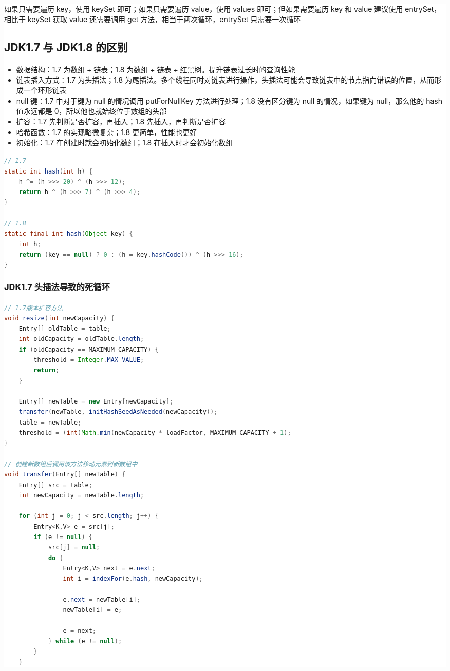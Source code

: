 如果只需要遍历 key，使用 keySet 即可；如果只需要遍历 value，使用 values 即可；但如果需要遍历 key 和 value 建议使用 entrySet，相比于 keySet 获取 value 还需要调用 get 方法，相当于两次循环，entrySet 只需要一次循环

## JDK1.7 与 JDK1.8 的区别

- 数据结构：1.7 为数组 + 链表；1.8 为数组 + 链表 + 红黑树。提升链表过长时的查询性能
- 链表插入方式：1.7 为头插法；1.8 为尾插法。多个线程同时对链表进行操作，头插法可能会导致链表中的节点指向错误的位置，从而形成一个环形链表
- null 键：1.7 中对于键为 null 的情况调用 putForNullKey 方法进行处理；1.8 没有区分键为 null 的情况，如果键为 null，那么他的 hash 值永远都是 0，所以他也就始终位于数组的头部
- 扩容：1.7 先判断是否扩容，再插入；1.8 先插入，再判断是否扩容
- 哈希函数：1.7 的实现略微复杂；1.8 更简单，性能也更好
- 初始化：1.7 在创建时就会初始化数组；1.8 在插入时才会初始化数组

```java
// 1.7
static int hash(int h) {
    h ^= (h >>> 20) ^ (h >>> 12);
    return h ^ (h >>> 7) ^ (h >>> 4);
}

// 1.8
static final int hash(Object key) {
    int h;
    return (key == null) ? 0 : (h = key.hashCode()) ^ (h >>> 16);
}
```

### JDK1.7 头插法导致的死循环

```java
// 1.7版本扩容方法
void resize(int newCapacity) {
    Entry[] oldTable = table;
    int oldCapacity = oldTable.length;
    if (oldCapacity == MAXIMUM_CAPACITY) {
        threshold = Integer.MAX_VALUE;
        return;
    }

    Entry[] newTable = new Entry[newCapacity];
    transfer(newTable, initHashSeedAsNeeded(newCapacity));
    table = newTable;
    threshold = (int)Math.min(newCapacity * loadFactor, MAXIMUM_CAPACITY + 1);
}

// 创建新数组后调用该方法移动元素到新数组中
void transfer(Entry[] newTable) {
    Entry[] src = table;
    int newCapacity = newTable.length;

    for (int j = 0; j < src.length; j++) {
        Entry<K,V> e = src[j];
        if (e != null) {
            src[j] = null;
            do {
                Entry<K,V> next = e.next;
                int i = indexFor(e.hash, newCapacity);

                e.next = newTable[i];
                newTable[i] = e;

                e = next;
            } while (e != null);
        }
    }
```